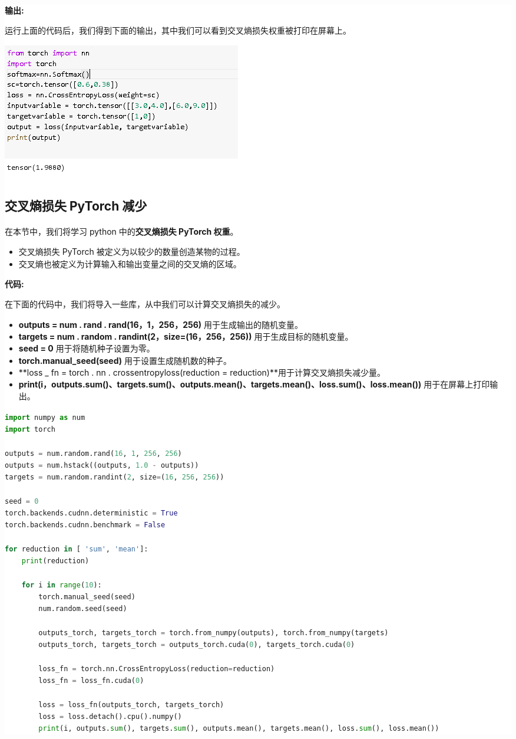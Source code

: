 **输出:**

运行上面的代码后，我们得到下面的输出，其中我们可以看到交叉熵损失权重被打印在屏幕上。

![cross entropy loss PyTorch weight](img/d89554c869525cce291c7c70e256baa7.png "cross entropy loss PyTorch weight")

## 交叉熵损失 PyTorch 减少

在本节中，我们将学习 python 中的**交叉熵损失 PyTorch 权重**。

*   交叉熵损失 PyTorch 被定义为以较少的数量创造某物的过程。
*   交叉熵也被定义为计算输入和输出变量之间的交叉熵的区域。

**代码:**

在下面的代码中，我们将导入一些库，从中我们可以计算交叉熵损失的减少。

*   **outputs = num . rand . rand(16，1，256，256)** 用于生成输出的随机变量。
*   **targets = num . random . randint(2，size=(16，256，256))** 用于生成目标的随机变量。
*   **seed = 0** 用于将随机种子设置为零。
*   **torch.manual_seed(seed)** 用于设置生成随机数的种子。
*   **loss _ fn = torch . nn . crossentropyloss(reduction = reduction)**用于计算交叉熵损失减少量。
*   **print(i，outputs.sum()、targets.sum()、outputs.mean()、targets.mean()、loss.sum()、loss.mean())** 用于在屏幕上打印输出。

```py
import numpy as num
import torch

outputs = num.random.rand(16, 1, 256, 256)
outputs = num.hstack((outputs, 1.0 - outputs))
targets = num.random.randint(2, size=(16, 256, 256))

seed = 0
torch.backends.cudnn.deterministic = True
torch.backends.cudnn.benchmark = False

for reduction in [ 'sum', 'mean']:
    print(reduction)

    for i in range(10):
        torch.manual_seed(seed)
        num.random.seed(seed)

        outputs_torch, targets_torch = torch.from_numpy(outputs), torch.from_numpy(targets)
        outputs_torch, targets_torch = outputs_torch.cuda(0), targets_torch.cuda(0)

        loss_fn = torch.nn.CrossEntropyLoss(reduction=reduction)
        loss_fn = loss_fn.cuda(0)

        loss = loss_fn(outputs_torch, targets_torch)
        loss = loss.detach().cpu().numpy()
        print(i, outputs.sum(), targets.sum(), outputs.mean(), targets.mean(), loss.sum(), loss.mean())
```